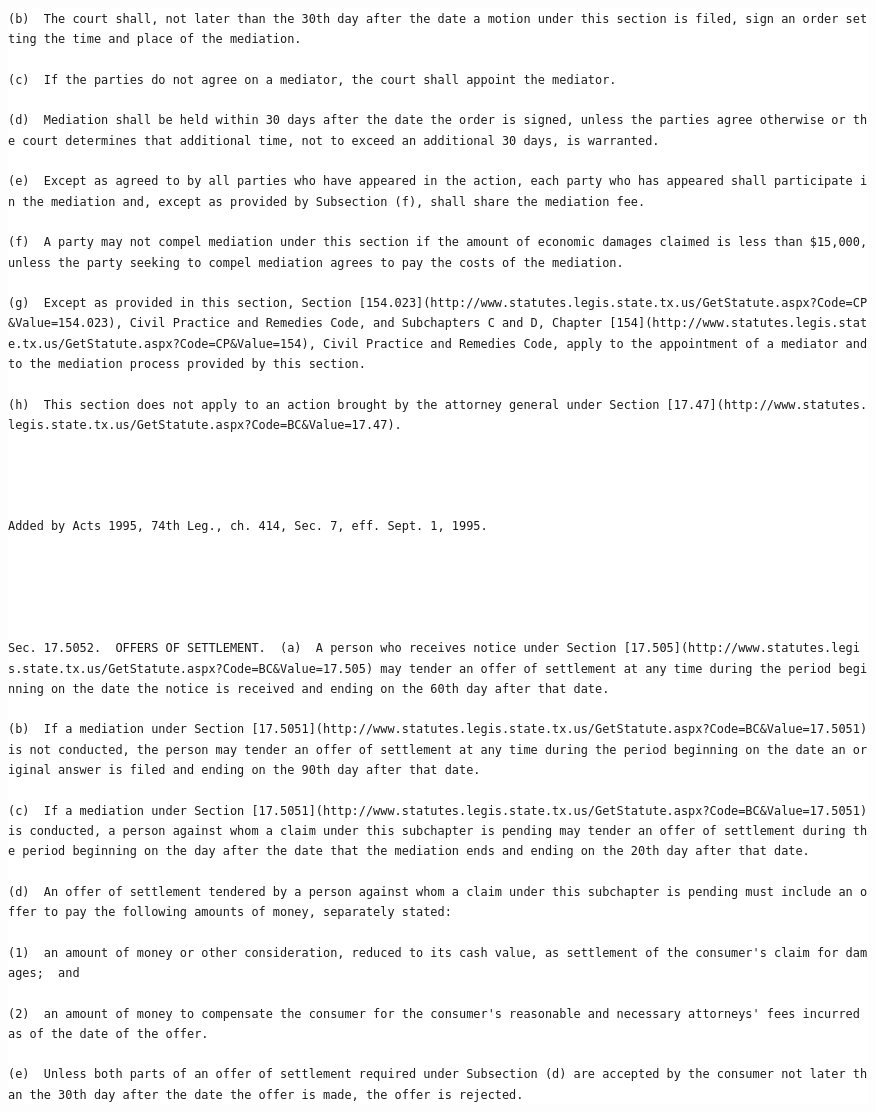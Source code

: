     (b)  The court shall, not later than the 30th day after the date a motion under this section is filed, sign an order setting the time and place of the mediation.
    
    (c)  If the parties do not agree on a mediator, the court shall appoint the mediator.
    
    (d)  Mediation shall be held within 30 days after the date the order is signed, unless the parties agree otherwise or the court determines that additional time, not to exceed an additional 30 days, is warranted.
    
    (e)  Except as agreed to by all parties who have appeared in the action, each party who has appeared shall participate in the mediation and, except as provided by Subsection (f), shall share the mediation fee.
    
    (f)  A party may not compel mediation under this section if the amount of economic damages claimed is less than $15,000, unless the party seeking to compel mediation agrees to pay the costs of the mediation.
    
    (g)  Except as provided in this section, Section [154.023](http://www.statutes.legis.state.tx.us/GetStatute.aspx?Code=CP&Value=154.023), Civil Practice and Remedies Code, and Subchapters C and D, Chapter [154](http://www.statutes.legis.state.tx.us/GetStatute.aspx?Code=CP&Value=154), Civil Practice and Remedies Code, apply to the appointment of a mediator and to the mediation process provided by this section.
    
    (h)  This section does not apply to an action brought by the attorney general under Section [17.47](http://www.statutes.legis.state.tx.us/GetStatute.aspx?Code=BC&Value=17.47).
    
    
    
    
    Added by Acts 1995, 74th Leg., ch. 414, Sec. 7, eff. Sept. 1, 1995.
    
    
    
    
    
    Sec. 17.5052.  OFFERS OF SETTLEMENT.  (a)  A person who receives notice under Section [17.505](http://www.statutes.legis.state.tx.us/GetStatute.aspx?Code=BC&Value=17.505) may tender an offer of settlement at any time during the period beginning on the date the notice is received and ending on the 60th day after that date.
    
    (b)  If a mediation under Section [17.5051](http://www.statutes.legis.state.tx.us/GetStatute.aspx?Code=BC&Value=17.5051) is not conducted, the person may tender an offer of settlement at any time during the period beginning on the date an original answer is filed and ending on the 90th day after that date.
    
    (c)  If a mediation under Section [17.5051](http://www.statutes.legis.state.tx.us/GetStatute.aspx?Code=BC&Value=17.5051) is conducted, a person against whom a claim under this subchapter is pending may tender an offer of settlement during the period beginning on the day after the date that the mediation ends and ending on the 20th day after that date.
    
    (d)  An offer of settlement tendered by a person against whom a claim under this subchapter is pending must include an offer to pay the following amounts of money, separately stated:
    
    (1)  an amount of money or other consideration, reduced to its cash value, as settlement of the consumer's claim for damages;  and
    
    (2)  an amount of money to compensate the consumer for the consumer's reasonable and necessary attorneys' fees incurred as of the date of the offer.
    
    (e)  Unless both parts of an offer of settlement required under Subsection (d) are accepted by the consumer not later than the 30th day after the date the offer is made, the offer is rejected.
    